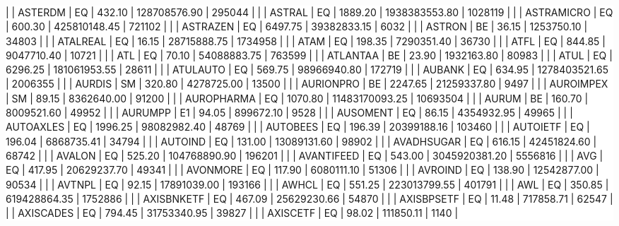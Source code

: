 |  | ASTERDM | EQ | 432.10 | 128708576.90 | 295044 |
|  | ASTRAL | EQ | 1889.20 | 1938383553.80 | 1028119 |
|  | ASTRAMICRO | EQ | 600.30 | 425810148.45 | 721102 |
|  | ASTRAZEN | EQ | 6497.75 | 39382833.15 | 6032 |
|  | ASTRON | BE | 36.15 | 1253750.10 | 34803 |
|  | ATALREAL | EQ | 16.15 | 28715888.75 | 1734958 |
|  | ATAM | EQ | 198.35 | 7290351.40 | 36730 |
|  | ATFL | EQ | 844.85 | 9047710.40 | 10721 |
|  | ATL | EQ | 70.10 | 54088883.75 | 763599 |
|  | ATLANTAA | BE | 23.90 | 1932163.80 | 80983 |
|  | ATUL | EQ | 6296.25 | 181061953.55 | 28611 |
|  | ATULAUTO | EQ | 569.75 | 98966940.80 | 172719 |
|  | AUBANK | EQ | 634.95 | 1278403521.65 | 2006355 |
|  | AURDIS | SM | 320.80 | 4278725.00 | 13500 |
|  | AURIONPRO | BE | 2247.65 | 21259337.80 | 9497 |
|  | AUROIMPEX | SM | 89.15 | 8362640.00 | 91200 |
|  | AUROPHARMA | EQ | 1070.80 | 11483170093.25 | 10693504 |
|  | AURUM | BE | 160.70 | 8009521.60 | 49952 |
|  | AURUMPP | E1 | 94.05 | 899672.10 | 9528 |
|  | AUSOMENT | EQ | 86.15 | 4354932.95 | 49965 |
|  | AUTOAXLES | EQ | 1996.25 | 98082982.40 | 48769 |
|  | AUTOBEES | EQ | 196.39 | 20399188.16 | 103460 |
|  | AUTOIETF | EQ | 196.04 | 6868735.41 | 34794 |
|  | AUTOIND | EQ | 131.00 | 13089131.60 | 98902 |
|  | AVADHSUGAR | EQ | 616.15 | 42451824.60 | 68742 |
|  | AVALON | EQ | 525.20 | 104768890.90 | 196201 |
|  | AVANTIFEED | EQ | 543.00 | 3045920381.20 | 5556816 |
|  | AVG | EQ | 417.95 | 20629237.70 | 49341 |
|  | AVONMORE | EQ | 117.90 | 6080111.10 | 51306 |
|  | AVROIND | EQ | 138.90 | 12542877.00 | 90534 |
|  | AVTNPL | EQ | 92.15 | 17891039.00 | 193166 |
|  | AWHCL | EQ | 551.25 | 223013799.55 | 401791 |
|  | AWL | EQ | 350.85 | 619428864.35 | 1752886 |
|  | AXISBNKETF | EQ | 467.09 | 25629230.66 | 54870 |
|  | AXISBPSETF | EQ | 11.48 | 717858.71 | 62547 |
|  | AXISCADES | EQ | 794.45 | 31753340.95 | 39827 |
|  | AXISCETF | EQ | 98.02 | 111850.11 | 1140 |